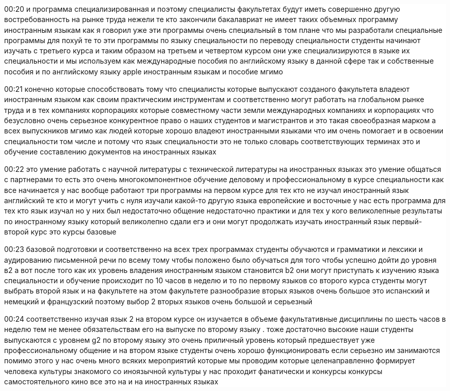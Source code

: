 00:20 и программа специализированная и поэтому специалисты факультетах
будут иметь совершенно другую востребованность на рынке труда нежели те
кто закончили бакалавриат не имеет таких объемных программу иностранным
языкам как я говорил уже эти программы очень специальный в том плане что
мы разработали специальные программы для похуй те то эти программы по
языку специальности по переводу специальности студенты начинают изучать
с третьего курса и таким образом на третьем и четвертом курсом они уже
специализируются в языке их специальности и мы используем как
международные пособия по английскому языку в данной сфере так и
собственные пособия и по английскому языку apple иностранным языкам и
пособие мгимо

00:21 конечно которые способствовать тому что специалисты которые
выпускают созданого факультета владеют иностранным языком как своим
практическим инструментам и соответственно могут работать на глобальном
рынке труда и в тех компаниях корпорациях которые совместному части
земли международных компаниях и корпорациях что безусловно очень
серьезное конкурентное право о наших студентов и магистрантов и это
такая своеобразная марком а всех выпускников мгимо как людей которые
хорошо владеют иностранными языками что им очень помогает и в освоении
специальности том числе и потому что язык специальности это не только
словарь соответствующих терминах это и обучение составлению документов
на иностранных языках

00:22 это умение работать с научной литературы с технической литературы
на иностранных языках это умение общаться с партнерами то есть это очень
многокомпонентное обучение деловому и профессиональному в курсе
специальности как все начинается у нас вообще работают три программы на
первом курсе для тех кто не изучал иностранный язык английский те кто и
могут учить с нуля изучали какой-то другую языка европейские и восточные
у нас есть программа для тех кто язык изучал но у них был недостаточно
общение недостаточно практики и для тех у кого великолепные результаты
по иностранному языку который великолепно сдали егэ и они могут
продолжать изучать иностранный язык первый-второй курс это курсы базовые

00:23 базовой подготовки и соответственно на всех трех программах
студенты обучаются и грамматики и лексики и аудированию письменной речи
по всему тому чтобы положено было обучаться для того чтобы успешно дойти
до уровня в2 а вот после того как их уровень владения иностранным языком
становится b2 они могут приступать к изучению языка специальности и
обучение происходит по 10 часов в неделю и то по первому языков со
второго курса студенты могут выбрать второй язык и на факультете на этом
факультете разнообразие вторых языков очень большое это испанский и
немецкий и французский поэтому выбор 2 вторых языков очень большой и
серьезный

00:24 соответственно изучая язык 2 на втором курсе он изучается в объеме
факультативные дисциплины по шесть часов в неделю тем не менее
обязательствам его на выпуске по второму языку . тоже достаточно высокие
наши студенты выпускаются с уровнем g2 по второму языку это очень
приличный уровень который предшествует уже профессиональному общение и
на втором языке студенты очень хорошо функционировать если серьезно им
занимаются помимо этого у нас очень много всяких мероприятий которые мы
проводим которые целенаправленно формирует человека культуры знакомого
со иноязычной культуры у нас проходит фанатически и конкурсы конкурсы
самостоятельного кино все это на и на иностранных языках
